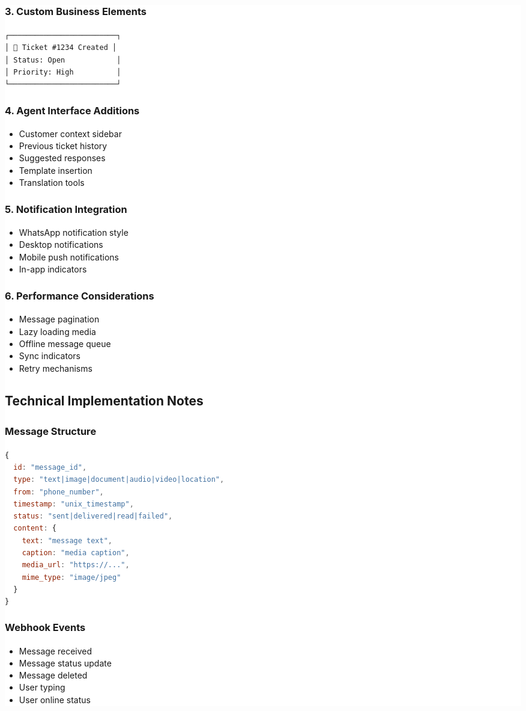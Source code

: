 ### 3. Custom Business Elements
```
┌─────────────────────────┐
│ 🎫 Ticket #1234 Created │
│ Status: Open            │
│ Priority: High          │
└─────────────────────────┘
```

### 4. Agent Interface Additions
- Customer context sidebar
- Previous ticket history
- Suggested responses
- Template insertion
- Translation tools

### 5. Notification Integration
- WhatsApp notification style
- Desktop notifications
- Mobile push notifications
- In-app indicators

### 6. Performance Considerations
- Message pagination
- Lazy loading media
- Offline message queue
- Sync indicators
- Retry mechanisms

## Technical Implementation Notes

### Message Structure
```javascript
{
  id: "message_id",
  type: "text|image|document|audio|video|location",
  from: "phone_number",
  timestamp: "unix_timestamp",
  status: "sent|delivered|read|failed",
  content: {
    text: "message text",
    caption: "media caption",
    media_url: "https://...",
    mime_type: "image/jpeg"
  }
}
```

### Webhook Events
- Message received
- Message status update
- Message deleted
- User typing
- User online status
